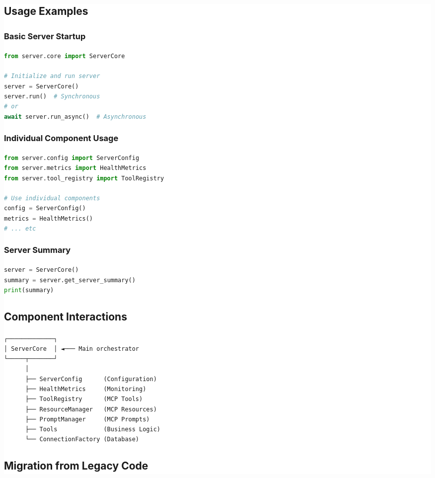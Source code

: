 ## Usage Examples

### Basic Server Startup
```python
from server.core import ServerCore

# Initialize and run server
server = ServerCore()
server.run()  # Synchronous
# or
await server.run_async()  # Asynchronous
```

### Individual Component Usage
```python
from server.config import ServerConfig
from server.metrics import HealthMetrics
from server.tool_registry import ToolRegistry

# Use individual components
config = ServerConfig()
metrics = HealthMetrics()
# ... etc
```

### Server Summary
```python
server = ServerCore()
summary = server.get_server_summary()
print(summary)
```

## Component Interactions

```
┌─────────────┐
│ ServerCore  │ ◄─── Main orchestrator
└─────┬───────┘
      │
      ├── ServerConfig      (Configuration)
      ├── HealthMetrics     (Monitoring)
      ├── ToolRegistry      (MCP Tools)
      ├── ResourceManager   (MCP Resources)
      ├── PromptManager     (MCP Prompts)
      ├── Tools             (Business Logic)
      └── ConnectionFactory (Database)
```

## Migration from Legacy Code
